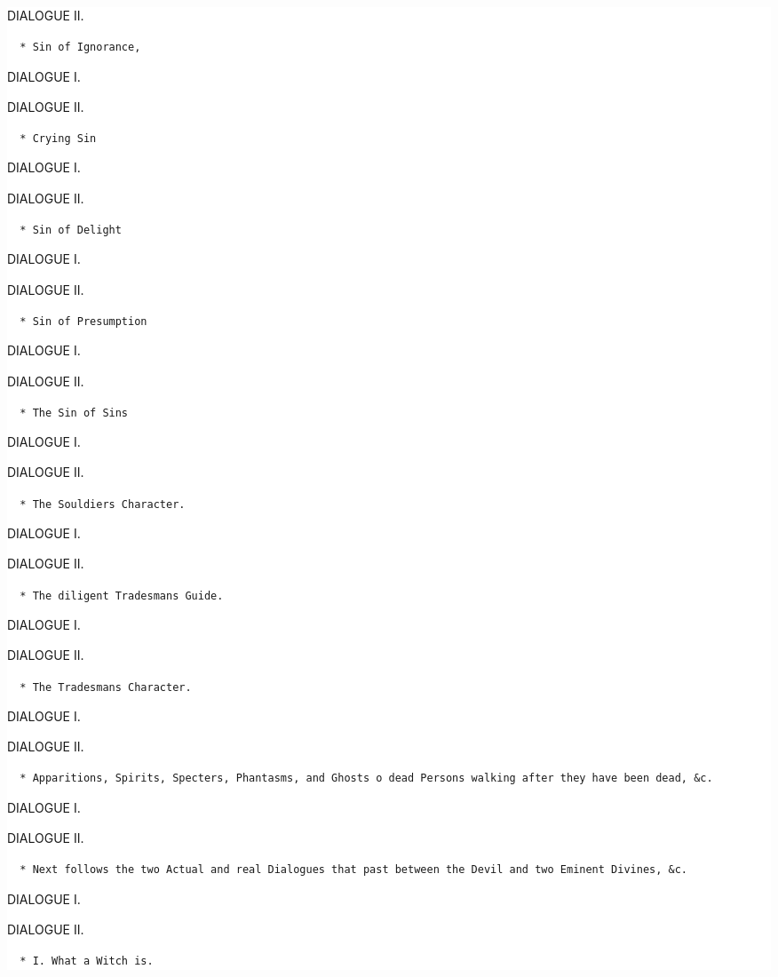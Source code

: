 DIALOGUE II.

      * Sin of Ignorance,

DIALOGUE I.

DIALOGUE II.

      * Crying Sin

DIALOGUE I.

DIALOGUE II.

      * Sin of Delight

DIALOGUE I.

DIALOGUE II.

      * Sin of Presumption

DIALOGUE I.

DIALOGUE II.

      * The Sin of Sins

DIALOGUE I.

DIALOGUE II.

      * The Souldiers Character.

DIALOGUE I.

DIALOGUE II.

      * The diligent Tradesmans Guide.

DIALOGUE I.

DIALOGUE II.

      * The Tradesmans Character.

DIALOGUE I.

DIALOGUE II.

      * Apparitions, Spirits, Specters, Phantasms, and Ghosts o dead Persons walking after they have been dead, &c.

DIALOGUE I.

DIALOGUE II.

      * Next follows the two Actual and real Dialogues that past between the Devil and two Eminent Divines, &c.

DIALOGUE I.

DIALOGUE II.

      * I. What a Witch is.
